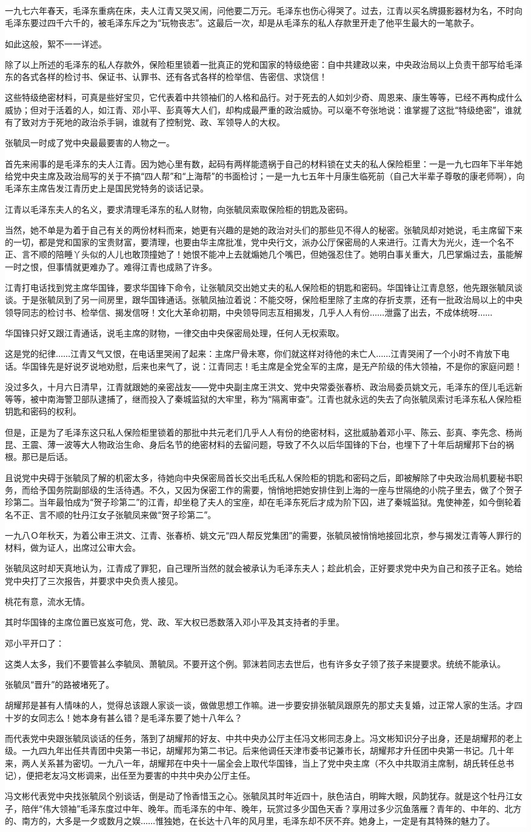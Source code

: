 一九七六年春天，毛泽东重病在床，夫人江青又哭又闹，问他要二万元。毛泽东也伤心得哭了。过去，江青以买名牌摄影器材为名，不时向毛泽东要过四千六千的，被毛泽东斥之为“玩物丧志”。这最后一次，却是从毛泽东的私人存款里开走了他平生最大的一笔款子。

如此这般，絮不一一详述。

除了以上所述的毛泽东的私人存款外，保险柜里锁着一批真正的党和国家的特级绝密：自中共建政以来，中央政治局以上负责干部写给毛泽东的各式各样的检讨书、保证书、认罪书、还有各式各样的检举信、告密信、求饶信！

这些特级绝密材料，可真是些好宝贝，它代表着中共领袖们的人格和品行。对于死去的人如刘少奇、周恩来、康生等等，已经不再构成什么威协；但对于活着的人，如江青、邓小平、彭真等大人们，却构成最严重的政治威协。可以毫不夸张地说：谁掌握了这批“特级绝密”，谁就有了致对方于死地的政治杀手锏，谁就有了控制党、政、军领导人的大权。

张毓凤一时成了党中央最最要害的人物之一。

首先来闹事的是毛泽东的夫人江青。因为她心里有数，起码有两样能遗祸于自己的材料锁在丈夫的私人保险柜里：一是一九七四年下半年她给党中央主席及政治局写的关于不搞“四人帮”和“上海帮”的书面检讨；一是一九七五年十月康生临死前（自己大半辈子尊敬的康老师啊），向毛泽东主席告发江青历史上是国民党特务的谈话记录。

江青以毛泽东夫人的名义，要求清理毛泽东的私人财物，向张毓凤索取保险柜的钥匙及密码。

当然，她不单是为着于自己有关的两份材料而来，她更有兴趣的是她的政治对头们的那些见不得人的秘密。张毓凤却对她说，毛主席留下来的一切，都是党和国家的宝贵财富，要清理，也要由华主席批准，党中央行文，派办公厅保密局的人来进行。江青大为光火，连一个名不正、言不顺的陪睡丫头似的人儿也敢顶撞她了！她恨不能冲上去就煽她几个嘴巴，但她强忍住了。她明白事关重大，几巴掌煽过去，虽能解一时之恨，但事情就更难办了。难得江青也成熟了许多。

江青打电话找到党主席华国锋，要求华国锋下命令，让张毓凤交出她丈夫的私人保险柜的钥匙和密码。华国锋让江青息怒，他先跟张毓凤谈谈。于是张毓凤到了另一间房里，跟华国锋通话。张毓凤抽泣着说：不能交呀，保险柜里除了主席的存折支票，还有一批政治局以上的中央领导同志的检讨书、检举信、揭发信呀！文化大革命初期，中央领导同志互相揭发，几乎人人有份……泄露了出去，不成体统呀……

华国锋只好又跟江青通话，说毛主席的财物，一律交由中央保密局处理，任何人无权索取。

这是党的纪律……江青又气又恨，在电话里哭闹了起来：主席尸骨未寒，你们就这样对待他的未亡人……江青哭闹了一个小时不肯放下电话。华国锋先是好说歹说地劝慰，后来也来气了，说：江青同志！毛主席是全党全军的主席，是无产阶级的伟大领袖，不是你的家庭问题！

没过多久，十月六日清早，江青就跟她的亲密战友——党中央副主席王洪文、党中央常委张春桥、政治局委员姚文元，毛泽东的侄儿毛远新等等，被中南海警卫部队逮捕了，继而投入了秦城监狱的大牢里，称为“隔离审查”。江青也就永远的失去了向张毓凤索讨毛泽东私人保险柜钥匙和密码的权利。

但是，正是为了毛泽东这只私人保险柜里锁着的那批中共元老们几乎人人有份的绝密材料，这批威胁着邓小平、陈云、彭真、李先念、杨尚昆、王震、薄一波等大人物政治生命、身后名节的绝密材料的去留问题，导致了不久以后华国锋的下台，也埋下了十年后胡耀邦下台的祸根。那已是后话。

且说党中央碍于张毓凤了解的机密太多，待她向中央保密局首长交出毛氏私人保险柜的钥匙和密码之后，即被解除了中央政治局机要秘书职务，而给予国务院副部级的生活待遇。不久，又因为保密工作的需要，悄悄地把她安排住到上海的一座与世隔绝的小院子里去，做了个贺子珍第二。当年最怕成为“贺子珍第二”的江青，却坐稳了夫人的宝座，却在毛泽东死后才成为阶下囚，进了秦城监狱。鬼使神差，如今倒轮着名不正、言不顺的牡丹江女子张毓凤来做“贺子珍第二”。

一九八Ｏ年秋天，为着公审王洪文、江青、张春桥、姚文元“四人帮反党集团”的需要，张毓凤被悄悄地接回北京，参与揭发江青等人罪行的材料，做为证人，出席过公审大会。

张毓凤这时却天真地认为，江青成了罪犯，自己理所当然的就会被承认为毛泽东夫人；趁此机会，正好要求党中央为自己和孩子正名。她给党中央打了三次报告，并要求中央负责人接见。

桃花有意，流水无情。

其时华国锋的主席位置已岌岌可危，党、政、军大权已悉数落入邓小平及其支持者的手里。

邓小平开口了：

这类人太多，我们不要管甚么李毓凤、萧毓凤。不要开这个例。郭沫若同志去世后，也有许多女子领了孩子来提要求。统统不能承认。

张毓凤“晋升”的路被堵死了。

胡耀邦是甚有人情味的人，觉得总该跟人家谈一谈，做做思想工作嘛。进一步要安排张毓凤跟原先的那丈夫复婚，过正常人家的生活。才四十岁的女同志么！她本身有甚么错？是毛泽东要了她十八年么？

而代表党中央跟张毓凤谈话的任务，落到了胡耀邦的好友、中共中央办公厅主任冯文彬同志身上。冯文彬知识分子出身，还是胡耀邦的老上级。一九四九年出任共青团中央第一书记，胡耀邦为第二书记。后来他调任天津市委书记兼市长，胡耀邦才升任团中央第一书记。几十年来，两人关系甚为密切。一九八一年，胡耀邦在中央十一届全会上取代华国锋，当上了党中央主席（不久中共取消主席制，胡氏转任总书记），便把老友冯文彬调来，出任至为要害的中共中央办公厅主任。

冯文彬代表党中央找张毓凤个别谈话，倒是动了怜香惜玉之心。张毓凤其时年近四十，肤色洁白，明眸大眼，风韵犹存。就是这个牡丹江女子，陪伴“伟大领袖”毛泽东度过中年、晚年。而毛泽东的中年、晚年，玩赏过多少国色天香？享用过多少沉鱼落雁？青年的、中年的、北方的、南方的，大多是一夕或数月之娱……惟独她，在长达十八年的风月里，毛泽东却不厌不弃。她身上，一定是有其特殊的魅力了。
